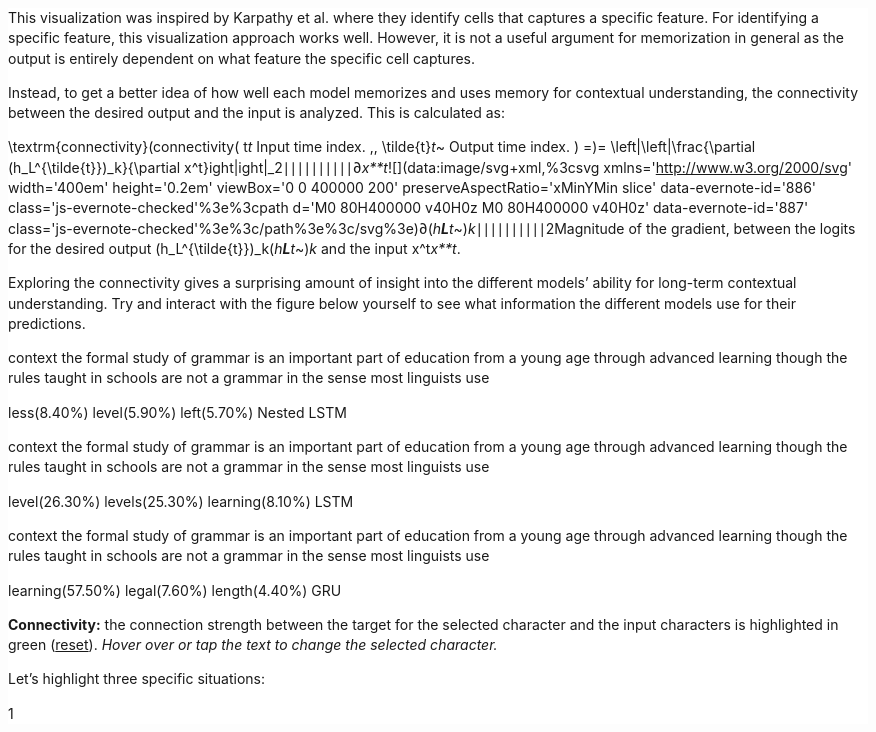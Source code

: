 This visualization was inspired by Karpathy et al.  where they identify cells that captures a specific feature. For identifying a specific feature, this visualization approach works well. However, it is not a useful argument for memorization in general as the output is entirely dependent on what feature the specific cell captures.

Instead, to get a better idea of how well each model memorizes and uses memory for contextual understanding, the connectivity between the desired output and the input is analyzed. This is calculated as:

 \textrm{connectivity}(connectivity(  t*t*   Input time index.   ,,  \tilde{t}*t*~   Output time index.   ) =)=  \left|\left|\frac{\partial (h_L^{\tilde{t}})_k}{\partial x^t}ight|ight|_2∣∣∣∣∣​∣∣∣∣∣​∂*x**t*![](data:image/svg+xml,%3csvg xmlns='http://www.w3.org/2000/svg' width='400em' height='0.2em' viewBox='0 0 400000 200' preserveAspectRatio='xMinYMin slice' data-evernote-id='886' class='js-evernote-checked'%3e%3cpath d='M0 80H400000 v40H0z M0 80H400000 v40H0z' data-evernote-id='887' class='js-evernote-checked'%3e%3c/path%3e%3c/svg%3e)∂(*h**L**t*~​)*k*​​∣∣∣∣∣​∣∣∣∣∣​2​   Magnitude of the gradient, between the logits for the desired output (h_L^{\tilde{t}})_k(*h**L**t*~​)*k*​ and the input x^t*x**t*.

Exploring the connectivity gives a surprising amount of insight into the different models’ ability for long-term contextual understanding. Try and interact with the figure below yourself to see what information the different models use for their predictions.

 context  the  formal  study  of  grammar  is  an  important  part  of  education  from  a  young  age  through  advanced  learning  though  the  rules  taught  in  schools  are  not  a  grammar  in  the  sense  most  linguists  use

less(8.40%)
level(5.90%)
left(5.70%)
Nested LSTM

 context  the  formal  study  of  grammar  is  an  important  part  of  education  from  a  young  age  through  advanced  learning  though  the  rules  taught  in  schools  are  not  a  grammar  in  the  sense  most  linguists  use

level(26.30%)
levels(25.30%)
learning(8.10%)
LSTM

 context  the  formal  study  of  grammar  is  an  important  part  of  education  from  a  young  age  through  advanced  learning  though  the  rules  taught  in  schools  are  not  a  grammar  in  the  sense  most  linguists  use

learning(57.50%)
legal(7.60%)
length(4.40%)
GRU

 **Connectivity:** the connection strength between the target for the selected character and the input characters is highlighted in green ([reset](#)). *Hover over or tap the text to change the selected character.*

Let’s highlight three specific situations:

1
